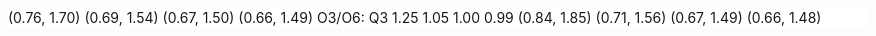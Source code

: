 </td>
<td>
(0.76, 1.70)
</td>
<td>
(0.69, 1.54)
</td>
<td>
(0.67, 1.50)
</td>
<td>
(0.66, 1.49)
</td>
</tr>
<tr>
<td style="text-align:left">
</td>
<td>
</td>
<td>
</td>
<td>
</td>
<td>
</td>
</tr>
<tr>
<td style="text-align:left">
O3/O6: Q3
</td>
<td>
1.25
</td>
<td>
1.05
</td>
<td>
1.00
</td>
<td>
0.99
</td>
</tr>
<tr>
<td style="text-align:left">
</td>
<td>
(0.84, 1.85)
</td>
<td>
(0.71, 1.56)
</td>
<td>
(0.67, 1.49)
</td>
<td>
(0.66, 1.48)
</td>
</tr>
<tr>
<td style="text-align:left">
</td>
<td>
</td>